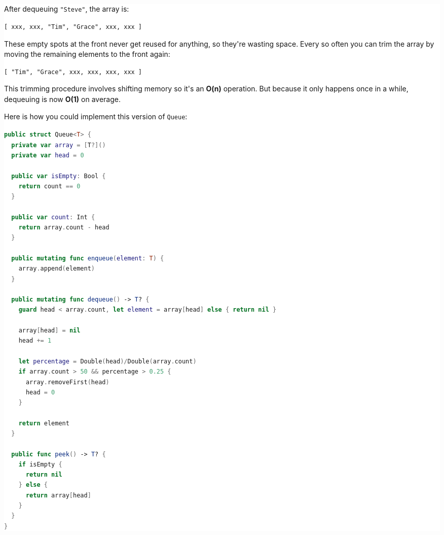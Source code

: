 After dequeuing `"Steve"`, the array is:

	[ xxx, xxx, "Tim", "Grace", xxx, xxx ]

These empty spots at the front never get reused for anything, so they're wasting space. Every so often you can trim the array by moving the remaining elements to the front again:

	[ "Tim", "Grace", xxx, xxx, xxx, xxx ]

This trimming procedure involves shifting memory so it's an **O(n)** operation. But because it only happens once in a while, dequeuing is now **O(1)** on average.

Here is how you could implement this version of `Queue`:

```swift
public struct Queue<T> {
  private var array = [T?]()
  private var head = 0
  
  public var isEmpty: Bool {
    return count == 0
  }

  public var count: Int {
    return array.count - head
  }
  
  public mutating func enqueue(element: T) {
    array.append(element)
  }
  
  public mutating func dequeue() -> T? {
    guard head < array.count, let element = array[head] else { return nil }

    array[head] = nil
    head += 1

    let percentage = Double(head)/Double(array.count)
    if array.count > 50 && percentage > 0.25 {
      array.removeFirst(head)
      head = 0
    }
    
    return element
  }
  
  public func peek() -> T? {
    if isEmpty {
      return nil
    } else {
      return array[head]
    }
  }
}
```
